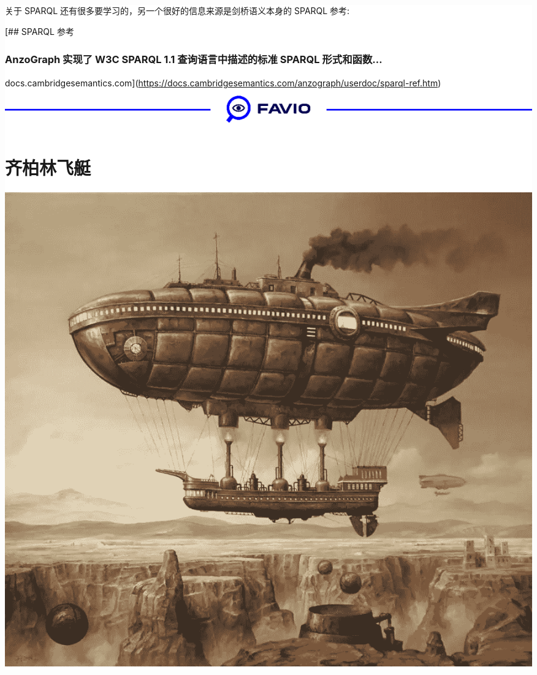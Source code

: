 关于 SPARQL 还有很多要学习的，另一个很好的信息来源是剑桥语义本身的 SPARQL 参考:

 [## SPARQL 参考

### AnzoGraph 实现了 W3C SPARQL 1.1 查询语言中描述的标准 SPARQL 形式和函数…

docs.cambridgesemantics.com](https://docs.cambridgesemantics.com/anzograph/userdoc/sparql-ref.htm) ![](img/4c42ebcfc46738f15c952aedd8d961f8.png)

# 齐柏林飞艇

![](img/b434c9a59c82276218fade98d82f3bf8.png)
